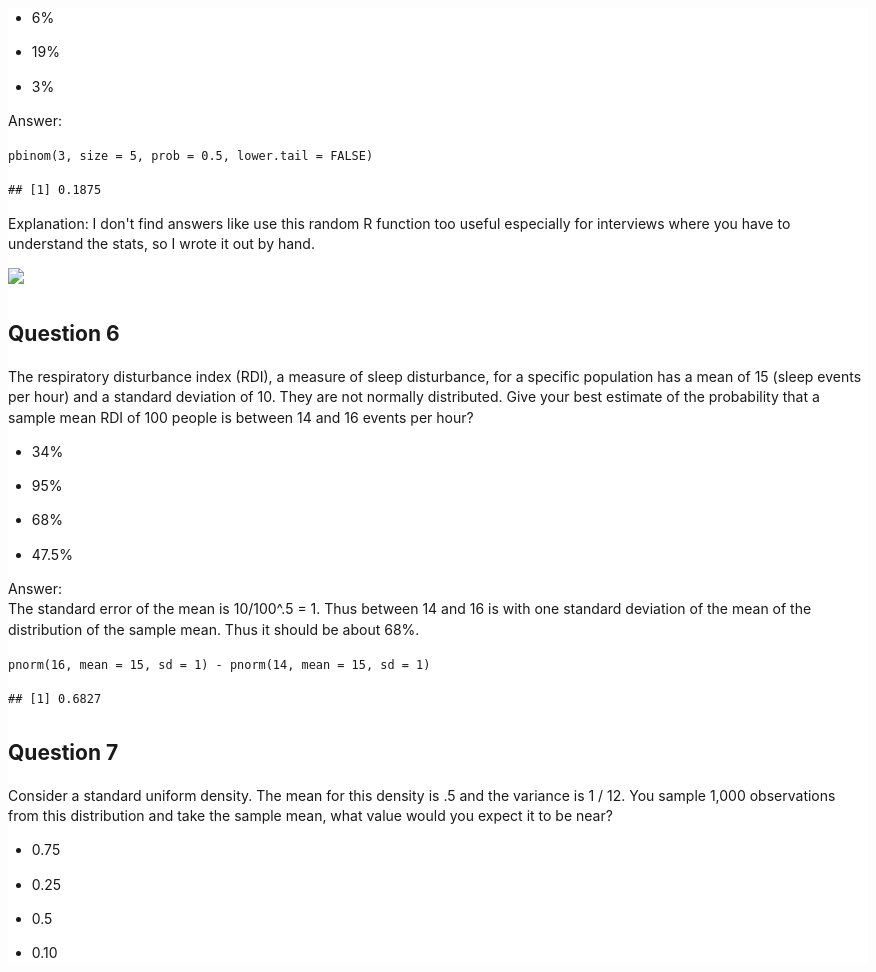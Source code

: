 * 6%

* 19%

* 3%

Answer: </br>

```{r}
pbinom(3, size = 5, prob = 0.5, lower.tail = FALSE)
```

```{r}
## [1] 0.1875
```

Explanation: I don't find answers like use this random R function too useful especially for interviews where you have to understand the stats, so I wrote it out by hand. 

![](https://github.com/mGalarnyk/datasciencecoursera/blob/master/6_%20Statistical_Inference/data/quizImages/quiz2coinFlipsExplanation.jpg)

Question 6
----------
The respiratory disturbance index (RDI), a measure of sleep disturbance, for a specific population has a mean of 15 (sleep events per hour) and a standard deviation of 10. They are not normally distributed. Give your best estimate of the probability that a sample mean RDI of 100 people is between 14 and 16 events per hour?

* 34%

* 95%

* 68%

* 47.5%

Answer: </br>
The standard error of the mean is 10/100^.5 = 1. Thus between 14 and 16 is with one standard deviation of the mean of the distribution of the sample mean. Thus it should be about 68%.

```{r}
pnorm(16, mean = 15, sd = 1) - pnorm(14, mean = 15, sd = 1)
```

```{r}
## [1] 0.6827
```

Question 7
----------
Consider a standard uniform density. The mean for this density is .5 and the variance is 1 / 12. You sample 1,000 observations from this distribution and take the sample mean, what value would you expect it to be near?

* 0.75

* 0.25

* 0.5

* 0.10
